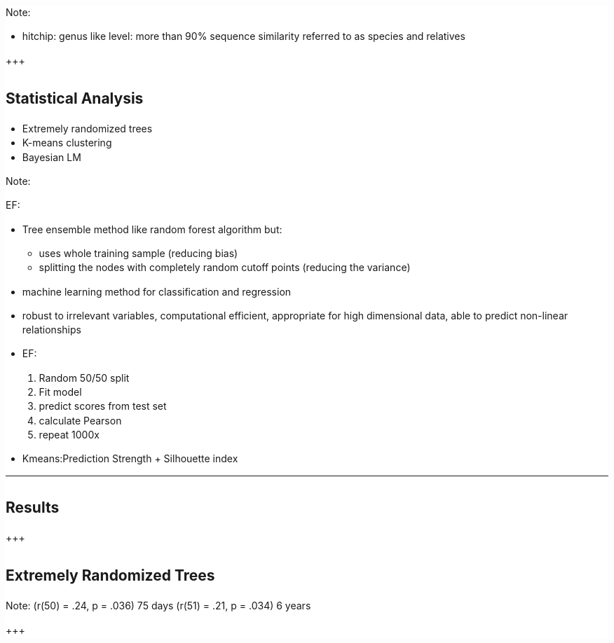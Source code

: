 Note:

- hitchip: genus like level:  more than 90% sequence similarity referred to as species and relatives


+++


## Statistical Analysis

- Extremely randomized trees
- K-means clustering
- Bayesian LM

Note:

EF:
- Tree ensemble method like random forest algorithm but:
  - uses whole training sample (reducing bias)
  - splitting the nodes with completely random cutoff points (reducing the variance)
  
- machine learning method for classification and regression
- robust to irrelevant variables, computational efficient, appropriate for high dimensional data, able to predict non-linear relationships




- EF: 
  1. Random 50/50 split
  2. Fit model
  3. predict scores from test set
  4. calculate Pearson 
  5. repeat 1000x

- Kmeans:Prediction Strength + Silhouette index



---

## Results


+++




## Extremely Randomized Trees




Note:
(r(50) = .24, p = .036) 75 days 
(r(51) = .21, p = .034) 6 years 


+++
